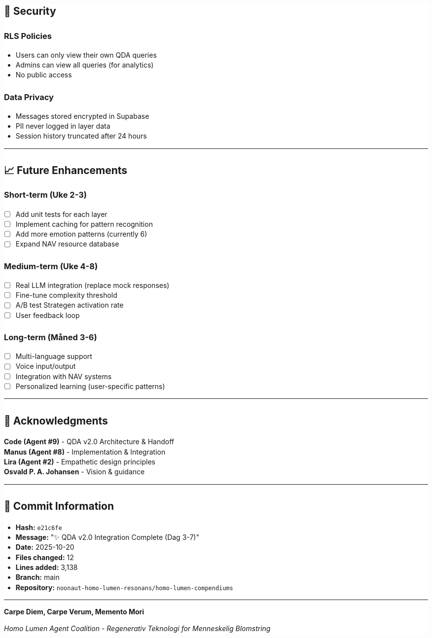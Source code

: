 
## 🔐 Security

### RLS Policies
- Users can only view their own QDA queries
- Admins can view all queries (for analytics)
- No public access

### Data Privacy
- Messages stored encrypted in Supabase
- PII never logged in layer data
- Session history truncated after 24 hours

---

## 📈 Future Enhancements

### Short-term (Uke 2-3)
- [ ] Add unit tests for each layer
- [ ] Implement caching for pattern recognition
- [ ] Add more emotion patterns (currently 6)
- [ ] Expand NAV resource database

### Medium-term (Uke 4-8)
- [ ] Real LLM integration (replace mock responses)
- [ ] Fine-tune complexity threshold
- [ ] A/B test Strategen activation rate
- [ ] User feedback loop

### Long-term (Måned 3-6)
- [ ] Multi-language support
- [ ] Voice input/output
- [ ] Integration with NAV systems
- [ ] Personalized learning (user-specific patterns)

---

## 🙏 Acknowledgments

**Code (Agent #9)** - QDA v2.0 Architecture & Handoff  
**Manus (Agent #8)** - Implementation & Integration  
**Lira (Agent #2)** - Empathetic design principles  
**Osvald P. A. Johansen** - Vision & guidance

---

## 📝 Commit Information

- **Hash:** `e21c6fe`
- **Message:** "✨ QDA v2.0 Integration Complete (Dag 3-7)"
- **Date:** 2025-10-20
- **Files changed:** 12
- **Lines added:** 3,138
- **Branch:** main
- **Repository:** `noonaut-homo-lumen-resonans/homo-lumen-compendiums`

---

**Carpe Diem, Carpe Verum, Memento Mori**

*Homo Lumen Agent Coalition - Regenerativ Teknologi for Menneskelig Blomstring*

